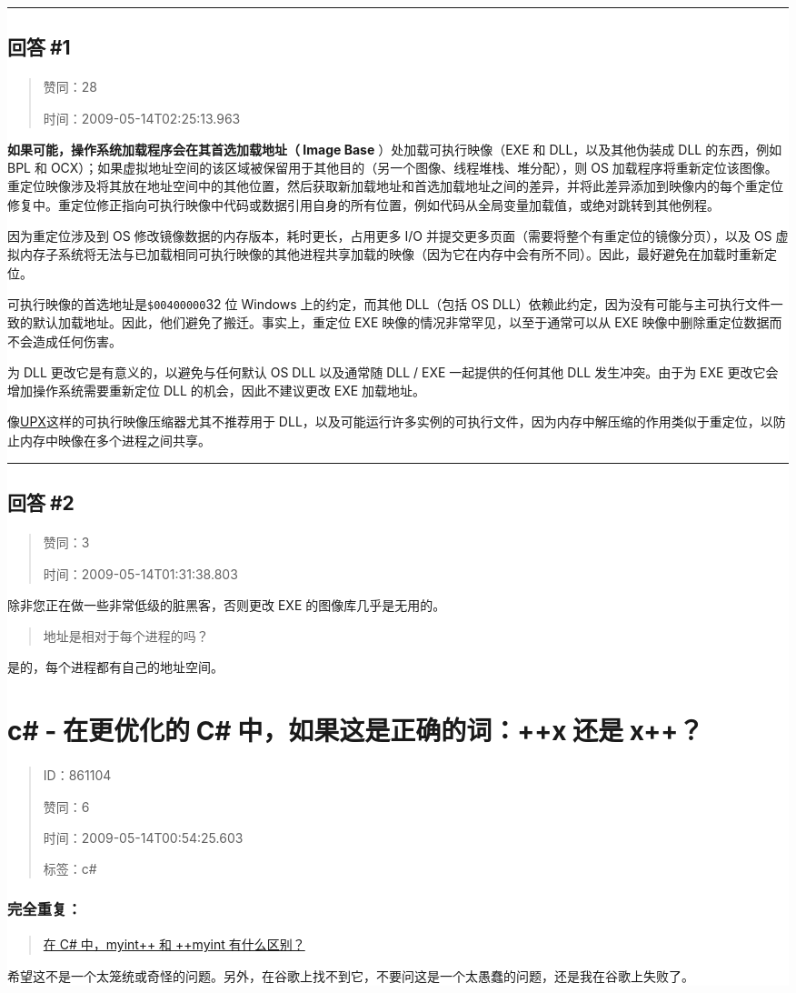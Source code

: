 * * *

## 回答 #1

> 赞同：28
> 
> 时间：2009-05-14T02:25:13.963

**如果可能，操作系统加载程序会在其首选加载地址（ Image Base** ）处加载可执行映像（EXE 和 DLL，以及其他伪装成 DLL 的东西，例如 BPL 和 OCX）；如果虚拟地址空间的该区域被保留用于其他目的（另一个图像、线程堆栈、堆分配），则 OS 加载程序将重新定位该图像。重定位映像涉及将其放在地址空间中的其他位置，然后获取新加载地址和首选加载地址之间的差异，并将此差异添加到映像内的每个重定位修复中。重定位修正指向可执行映像中代码或数据引用自身的所有位置，例如代码从全局变量加载值，或绝对跳转到其他例程。

因为重定位涉及到 OS 修改镜像数据的内存版本，耗时更长，占用更多 I/O 并提交更多页面（需要将整个有重定位的镜像分页），以及 OS 虚拟内存子系统将无法与已加载相同可执行映像的其他进程共享加载的映像（因为它在内存中会有所不同）。因此，最好避免在加载时重新定位。

可执行映像的首选地址是`$00400000`32 位 Windows 上的约定，而其他 DLL（包括 OS DLL）依赖此约定，因为没有可能与主可执行文件一致的默认加载地址。因此，他们避免了搬迁。事实上，重定位 EXE 映像的情况非常罕见，以至于通常可以从 EXE 映像中删除重定位数据而不会造成任何伤害。

为 DLL 更改它是有意义的，以避免与任何默认 OS DLL 以及通常随 DLL / EXE 一起提供的任何其他 DLL 发生冲突。由于为 EXE 更改它会增加操作系统需要重新定位 DLL 的机会，因此不建议更改 EXE 加载地址。

像[UPX](http://upx.sourceforge.net/)这样的可执行映像压缩器尤其不推荐用于 DLL，以及可能运行许多实例的可执行文件，因为内存中解压缩的作用类似于重定位，以防止内存中映像在多个进程之间共享。

* * *

## 回答 #2

> 赞同：3
> 
> 时间：2009-05-14T01:31:38.803

除非您正在做一些非常低级的脏黑客，否则更改 EXE 的图像库几乎是无用的。

> 地址是相对于每个进程的吗？

是的，每个进程都有自己的地址空间。

# c# - 在更优化的 C# 中，如果这是正确的词：++x 还是 x++？

> ID：861104
> 
> 赞同：6
> 
> 时间：2009-05-14T00:54:25.603
> 
> 标签：c#

### 完全重复：

> [在 C# 中，myint++ 和 ++myint 有什么区别？](https://stackoverflow.com/questions/437026/in-c-what-is-the-difference-between-myint-and-myint)

希望这不是一个太笼统或奇怪的问题。另外，在谷歌上找不到它，不要问这是一个太愚蠢的问题，还是我在谷歌上失败了。
